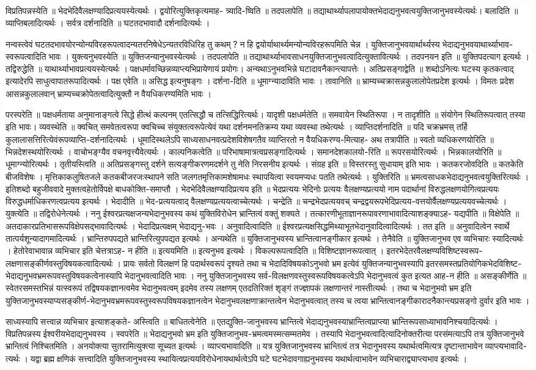 विप्रतिपन्नस्येति ॥ भेदभेदिवैलक्षण्यादिप्रत्ययस्येत्यर्थः । द्वयोरित्युक्तिकृत्यमाह- त्र्यादि-ष्विति ॥ तदपलापेति ॥ तद्याथार्थ्यापलापायोक्तभेदाद्यनुभवत्वयुक्तिजानुभवस्येत्यर्थः। बलादिति ॥ व्याप्तिबलादित्यर्थः । सर्वत्र दर्शनादिति ॥ घटतदभावादौ दर्शनादित्यर्थः ।

नन्वस्त्वेवं घटतदभावयोरन्योन्यविरहरूपत्वादन्यतरनिषेधेऽन्यतरविधिरिह तु कथम् ? न हि द्वयोर्याथार्थ्यमन्योन्यविरहरूपमिति चेन्न । युक्तिजानुभवयार्थार्थ्यस्य भेदाद्यनुभवयाथार्थ्याभाव-स्वरूपत्वादिति भावः । युक्त्यनुभवस्येति ॥ युक्तिजन्यानुभवस्येत्यर्थः । तदपलापेति ॥ तद्याथार्थ्याभावसाधनयुक्तिजानुभवत्वादित्युक्तावित्यर्थः । तदपनयन इति
॥ युक्तिपदत्याग इत्यर्थः । तद्विरुद्धेति ॥ याथार्थ्याभावप्रत्ययस्येत्यर्थः । पक्षधर्मावच्छिन्नव्याप्त्यभिप्रायेणायं प्रयोगः। अन्यथाऽनुभवभिन्ने घटादावनैकान्त्यापत्तेः । अतिप्रसङ्गाद्वेति ॥ शब्दोऽनित्यः घटस्य कृतकत्वाद् इत्यादेरपि साधुत्वापातरूपादित्यर्थः । पक्ष एवेति ॥ असिद्ध इत्यनुषङ्गः । दर्शना-दिति ॥ धूमाग्न्यादाविति भावः । तावानिति ॥ भ्राम्यच्चक्रासन्नकुलालोपेतप्रदेश इत्यर्थः । विमतः प्रदेश आसन्नकुलालवान् भ्राम्यच्चक्रोपेतत्वादित्युक्तौ न वैयधिकरण्यमिति भावः ।

परस्परेति ॥ पक्षधर्मताया अनुमानाङ्गत्वे सिद्धे हीत्थं कल्पनम् एतत्सिद्धौ च तत्सिद्धिरित्यर्थः। यादृशी पक्षधर्मतेति ॥ समवायेन स्थितिरूपा । न तादृशीति ॥ संयोगेन स्थितिरूपत्वात् तस्या इति भावः। व्यवस्थेति ॥ क्वचित् समवेतत्वरूपा क्वचिच्च संयुक्तत्वरूपेत्येवं यथा दर्शनमनतिक्रम्य यथा व्यवस्था तथेत्यर्थः । व्याप्तिदर्शनादिति ॥ यदि चक्रभ्रमस् तर्हि कुलालासत्तिरित्येवंरूपव्याप्ति-दर्शनादित्यर्थः । धूमादिस्थलेऽपि साध्यसाधनवत्प्रदेशविशेषगतैव व्याप्तिरतो न वैयधिकरण्य-मित्याह- अथ तत्रापीति ॥ स्वतो व्यधिकरणयोरिति ॥ भिन्नदेशस्थयोरित्यर्थः । वाचोभङ्ग्यैव वचनवृत्त्यैवेत्यर्थः । काल्पनिकत्वेति ॥ परिभाषामात्रत्वप्रसङ्गादित्यर्थः । समानदेशकालयो-रिति ॥ रूपरसयोरित्यर्थः । भिन्नकालयोरिति ॥ धूमाग्न्योरित्यर्थः । तृतीयस्त्विति ॥ अतिप्रसङ्गस्तु दर्शने सत्यङ्गीकरणमदर्शने तु नेति निरसनीय इत्यर्थः । संग्रह इति ॥ विस्तरस्तु सुधायाम् इति भावः । कतकरजोवदिति ॥ कतकेति बीजविशेषः । मृत्तिकाकलुषितजले कतकबीजरजःस्थापने सति जलगतमृत्तिकामशेषामधः स्थापयित्वा स्वयमप्यधः पतति तथेत्यर्थः । युक्तिरिति ॥ भ्रमत्वसाधकभेदाद्यनुभवत्वयुक्तिरित्यर्थः । इतिशब्दो बहुजीववादे मुक्तत्वहेतोर्विपक्षे बाधकोक्ति-समाप्तौ । भेदभेदिवैलक्षण्यादिप्रत्यय इति ॥ भेदप्रत्ययः भेदिनोः प्रत्ययः वैलक्षण्यप्रत्ययो नाम पदार्थानां विरुद्धलक्षणयोगित्वप्रत्ययः विरुद्धधर्माधिकरणत्वप्रत्यय इत्यर्थः । भेदादीति ॥ भेद-प्रत्ययत्वाद् वैलक्षण्यप्रत्ययत्वाच्चेत्यर्थः । चन्द्रेति ॥ चन्द्रभेदप्रत्ययवच्
चन्द्रद्वयरूपभेदिप्रत्यय-वत्तयोर्वैलक्षण्यप्रत्ययवच्चेत्यर्थः । युक्त्येति ॥ तद्विरोधेनेत्यर्थः । ननु ईश्वरप्रत्यक्षजन्यभेदानुभवस्य कथं युक्तिविरोधेन भ्रान्तित्वं वक्तुं शक्यते । तत्कारणीभूताज्ञानरूपावरणाभावादित्याशङ्क्याऽह- यद्यपीति ॥ विक्षेपेति ॥ अतदाकारप्रतिभासरूपविक्षेपसद्भावादित्यर्थः । भेदादिप्रत्यक्षम् भेदाद्यनु-भवः । अनुवादित्वादिति ॥ ईश्वरप्रत्यक्षसिद्धमिथ्याभूतभेदानुवादित्वादित्यर्थः । तत इति ॥ अनुवादित्वेन स्वार्थे तात्पर्यशून्यादागमादित्यर्थः । भ्रान्तिरुपपद्यते भ्रान्तिरित्युपपद्यत इत्यर्थः । अन्यथेति ॥ युक्तिजानुभवस्य भ्रान्तित्वानङ्गीकार इत्यर्थः । तेनैवेति ॥ युक्तिजानुभव एव व्यभिचारः स्यादित्यर्थः । हेतोरेवाभावान्न व्यभिचार इति चेत्तत्राऽह- न हीति ॥ इत्ययमिति ॥ इत्यनुभव इत्यर्थः । विकल्परूपत्वादिति ॥ विशिष्टज्ञानरूपत्वात् । इतरभेदेतरवैलक्षण्यविशिष्टस्वरूप-लक्षणासङ्कीर्णवस्तुविषयकत्वादित्यर्थः । प्रायः सर्वतो विलक्षणं हि पदार्थस्वरूपं दृश्यते तथा च भेदादिविषयकोऽनुभवो भ्रम इत्येवं युक्तिजन्यानुभवस्यापि इतरसमस्तप्रतियोगिकभेदविशिष्ट-भेदाद्यनुभवभ्रमरूपवस्तुविषयकत्वेनास्यापि भेदानुभवत्वादिति भावः । ननु युक्तिजानुभवस्य सर्व-विलक्षणवस्तुस्वरूपविषयकत्वेऽपि भेदानुभवत्वं कुत इत्यत आह-न हीति ॥
असङ्कीर्णेति ॥ स्वेतरसमस्तभिन्नं यत्स्वरूपं तद्विषयकज्ञानत्वमेव भेदानुभवत्वम् इदमेव तस्य लक्षणम् एतदतिरिक्तं शृङ्गं तज्ज्ञापकं लक्षणान्तरं नास्तीत्यर्थः । तथा च भेदानुभवो भ्रम इति युक्तिजानुभवस्याप्यसङ्कीर्ण-भेदानुभवभ्रमरूपवस्तुस्वरूपविषयकज्ञानत्वेन भेदानुभवलक्षणाक्रान्तत्वेन भेदानुभवत्वात् तस्य च त्वया भ्रान्तित्वानङ्गीकारादनैकान्त्यप्रसङ्गो दुर्वार इति भावः ।

साध्यस्यापि सत्त्वान्न व्यभिचार इत्याशङ्कते- अस्त्विति ॥ बाधितत्वेनेति ॥ एतद्युक्ति-जानुभवस्य भ्रान्तित्वे भेदाद्यनुभवस्याभ्रान्तित्वप्राप्त्या भ्रान्तिरूपसाध्याभावनिश्चयादित्यर्थः । विप्रतिपन्नस्य ईश्वरीयभेदाद्यनुभवस्य । स्वपरेति ॥ भेदाद्यनुभवो भ्रम इति युक्तिजानुभव-भ्रमत्वमस्मत्सम्मतमेव । तस्यापि भेदानुभवत्वादित्यादिनोक्तरीत्या परसंमत्याऽपि तत्र युक्तिजानुभवे भ्रान्तित्वं निश्चितमिति । अनयोक्त्या सुतरामित्युक्त्या सूच्यत इत्यर्थः । व्याप्त्यभावादिति ॥ यत्र युक्तिजानुभवस्य भ्रान्तित्वं तत्र भेदानुभवस्य यथार्थत्वमित्यत्र दृष्टान्ताभावेन व्याप्त्यभावादि-त्यर्थः । यद्वा ब्रह्म क्षणिकं सत्त्वादिति युक्तिजानुभवस्य स्थायित्वप्रत्ययविरोधेनायथार्थत्वेऽपि घटे घटभेदावगाह्यनुभवस्य यथार्थत्वाभावेन व्यभिचाराद्व्याप्त्यभाव इत्यर्थः ।
